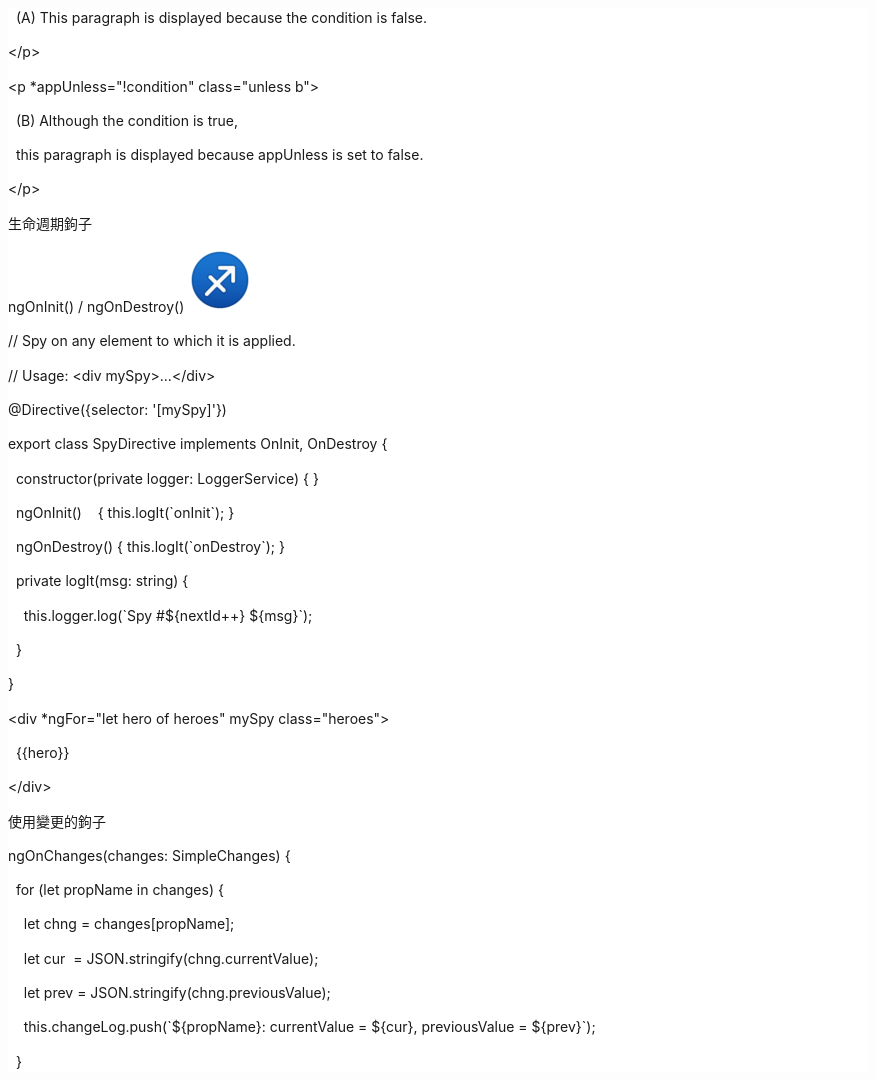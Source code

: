   (A) This paragraph is displayed because the condition is false.

\</p\>

\<p \*appUnless="!condition" class="unless b"\>

  (B) Although the condition is true,

  this paragraph is displayed because appUnless is set to false.

\</p\>

生命週期鉤子

ngOnInit() / ngOnDestroy() ![:sagittarius:](images/image12.png)

// Spy on any element to which it is applied.

// Usage: \<div mySpy\>...\</div\>

@Directive({selector: '[mySpy]'})

export class SpyDirective implements OnInit, OnDestroy {

  constructor(private logger: LoggerService) { }

  ngOnInit()    { this.logIt(\`onInit\`); }

  ngOnDestroy() { this.logIt(\`onDestroy\`); }

  private logIt(msg: string) {

    this.logger.log(\`Spy \#\${nextId++} \${msg}\`);

  }

}

\<div \*ngFor="let hero of heroes" mySpy class="heroes"\>

  {{hero}}

\</div\>

使用變更的鉤子

ngOnChanges(changes: SimpleChanges) {

  for (let propName in changes) {

    let chng = changes[propName];

    let cur  = JSON.stringify(chng.currentValue);

    let prev = JSON.stringify(chng.previousValue);

    this.changeLog.push(\`\${propName}: currentValue = \${cur},
previousValue = \${prev}\`);

  }
